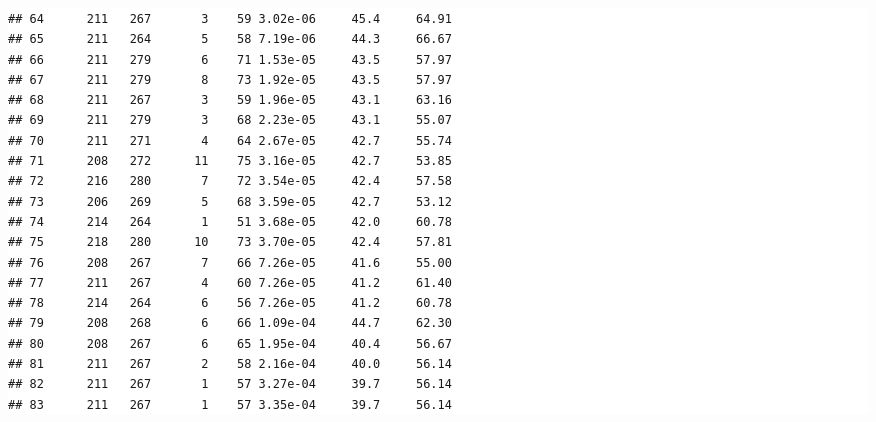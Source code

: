     ## 64      211   267       3    59 3.02e-06     45.4     64.91
    ## 65      211   264       5    58 7.19e-06     44.3     66.67
    ## 66      211   279       6    71 1.53e-05     43.5     57.97
    ## 67      211   279       8    73 1.92e-05     43.5     57.97
    ## 68      211   267       3    59 1.96e-05     43.1     63.16
    ## 69      211   279       3    68 2.23e-05     43.1     55.07
    ## 70      211   271       4    64 2.67e-05     42.7     55.74
    ## 71      208   272      11    75 3.16e-05     42.7     53.85
    ## 72      216   280       7    72 3.54e-05     42.4     57.58
    ## 73      206   269       5    68 3.59e-05     42.7     53.12
    ## 74      214   264       1    51 3.68e-05     42.0     60.78
    ## 75      218   280      10    73 3.70e-05     42.4     57.81
    ## 76      208   267       7    66 7.26e-05     41.6     55.00
    ## 77      211   267       4    60 7.26e-05     41.2     61.40
    ## 78      214   264       6    56 7.26e-05     41.2     60.78
    ## 79      208   268       6    66 1.09e-04     44.7     62.30
    ## 80      208   267       6    65 1.95e-04     40.4     56.67
    ## 81      211   267       2    58 2.16e-04     40.0     56.14
    ## 82      211   267       1    57 3.27e-04     39.7     56.14
    ## 83      211   267       1    57 3.35e-04     39.7     56.14